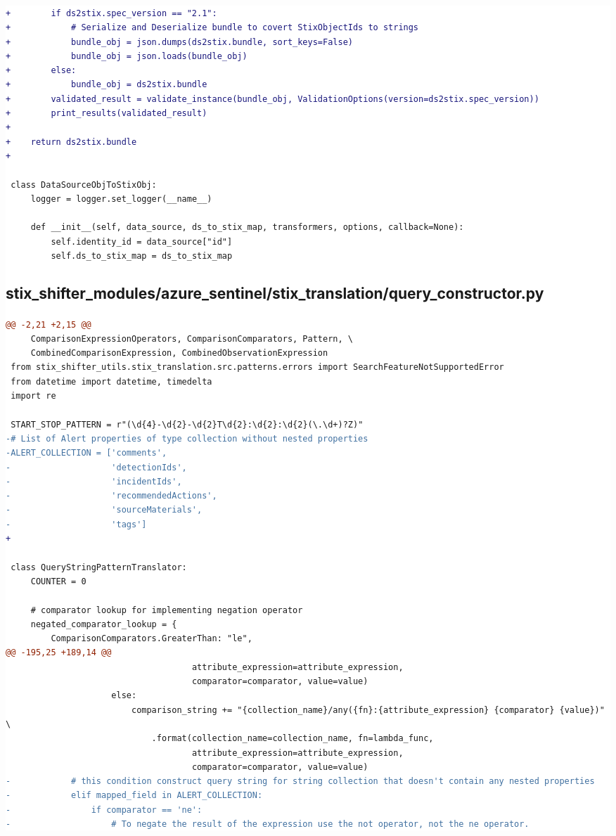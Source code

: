 ```diff
+        if ds2stix.spec_version == "2.1":
+            # Serialize and Deserialize bundle to covert StixObjectIds to strings
+            bundle_obj = json.dumps(ds2stix.bundle, sort_keys=False)
+            bundle_obj = json.loads(bundle_obj)
+        else:
+            bundle_obj = ds2stix.bundle
+        validated_result = validate_instance(bundle_obj, ValidationOptions(version=ds2stix.spec_version))
+        print_results(validated_result)
+
+    return ds2stix.bundle
+
 
 class DataSourceObjToStixObj:
     logger = logger.set_logger(__name__)
 
     def __init__(self, data_source, ds_to_stix_map, transformers, options, callback=None):
         self.identity_id = data_source["id"]
         self.ds_to_stix_map = ds_to_stix_map
```

## stix_shifter_modules/azure_sentinel/stix_translation/query_constructor.py

```diff
@@ -2,21 +2,15 @@
     ComparisonExpressionOperators, ComparisonComparators, Pattern, \
     CombinedComparisonExpression, CombinedObservationExpression
 from stix_shifter_utils.stix_translation.src.patterns.errors import SearchFeatureNotSupportedError
 from datetime import datetime, timedelta
 import re
 
 START_STOP_PATTERN = r"(\d{4}-\d{2}-\d{2}T\d{2}:\d{2}:\d{2}(\.\d+)?Z)"
-# List of Alert properties of type collection without nested properties
-ALERT_COLLECTION = ['comments',
-                    'detectionIds',
-                    'incidentIds',
-                    'recommendedActions',
-                    'sourceMaterials',
-                    'tags']
+
 
 class QueryStringPatternTranslator:
     COUNTER = 0
 
     # comparator lookup for implementing negation operator
     negated_comparator_lookup = {
         ComparisonComparators.GreaterThan: "le",
@@ -195,25 +189,14 @@
                                     attribute_expression=attribute_expression,
                                     comparator=comparator, value=value)
                     else:
                         comparison_string += "{collection_name}/any({fn}:{attribute_expression} {comparator} {value})" \
                             .format(collection_name=collection_name, fn=lambda_func,
                                     attribute_expression=attribute_expression,
                                     comparator=comparator, value=value)
-            # this condition construct query string for string collection that doesn't contain any nested properties
-            elif mapped_field in ALERT_COLLECTION:
-                if comparator == 'ne':
-                    # To negate the result of the expression use the not operator, not the ne operator.
```
